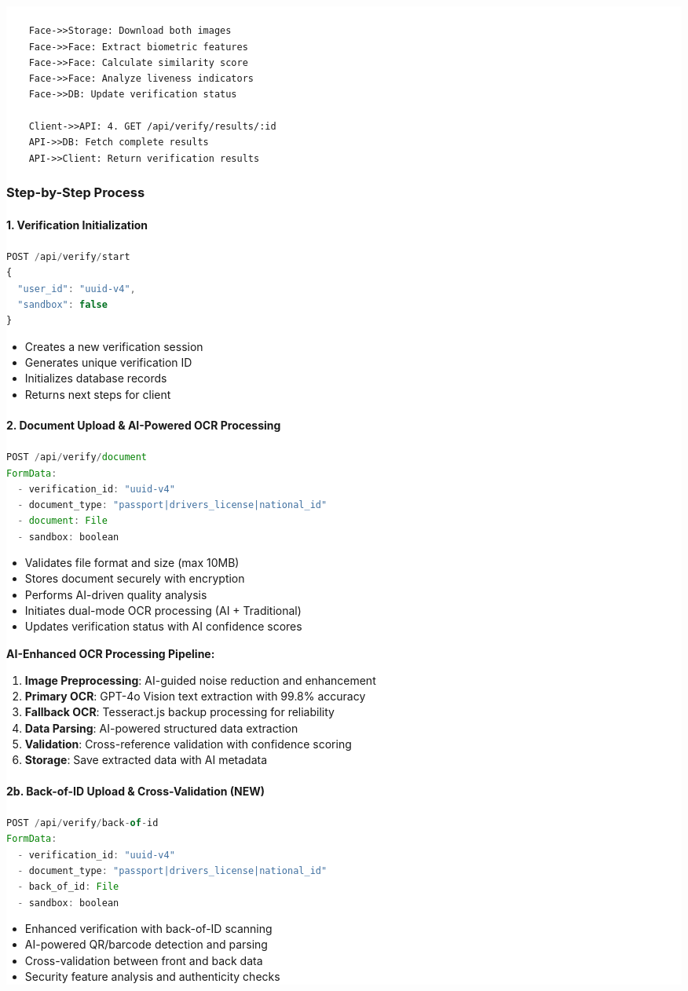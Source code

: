```mermaid
    
    Face->>Storage: Download both images
    Face->>Face: Extract biometric features
    Face->>Face: Calculate similarity score
    Face->>Face: Analyze liveness indicators
    Face->>DB: Update verification status
    
    Client->>API: 4. GET /api/verify/results/:id
    API->>DB: Fetch complete results
    API->>Client: Return verification results
```

### Step-by-Step Process

#### 1. Verification Initialization
```javascript
POST /api/verify/start
{
  "user_id": "uuid-v4",
  "sandbox": false
}
```
- Creates a new verification session
- Generates unique verification ID
- Initializes database records
- Returns next steps for client

#### 2. Document Upload & AI-Powered OCR Processing
```javascript
POST /api/verify/document
FormData:
  - verification_id: "uuid-v4"
  - document_type: "passport|drivers_license|national_id"
  - document: File
  - sandbox: boolean
```
- Validates file format and size (max 10MB)
- Stores document securely with encryption
- Performs AI-driven quality analysis
- Initiates dual-mode OCR processing (AI + Traditional)
- Updates verification status with AI confidence scores

**AI-Enhanced OCR Processing Pipeline:**
1. **Image Preprocessing**: AI-guided noise reduction and enhancement
2. **Primary OCR**: GPT-4o Vision text extraction with 99.8% accuracy
3. **Fallback OCR**: Tesseract.js backup processing for reliability
4. **Data Parsing**: AI-powered structured data extraction
5. **Validation**: Cross-reference validation with confidence scoring
6. **Storage**: Save extracted data with AI metadata

#### 2b. Back-of-ID Upload & Cross-Validation (NEW)
```javascript
POST /api/verify/back-of-id
FormData:
  - verification_id: "uuid-v4"
  - document_type: "passport|drivers_license|national_id"
  - back_of_id: File
  - sandbox: boolean
```
- Enhanced verification with back-of-ID scanning
- AI-powered QR/barcode detection and parsing
- Cross-validation between front and back data
- Security feature analysis and authenticity checks
